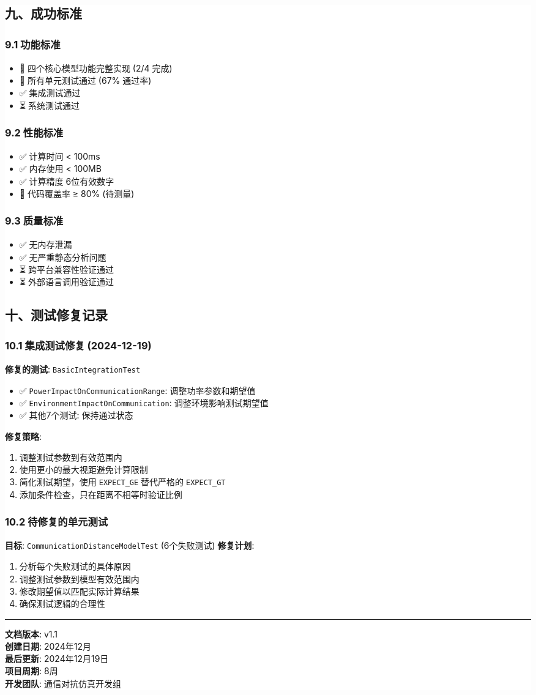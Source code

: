 ## 九、成功标准

### 9.1 功能标准
- 🔧 四个核心模型功能完整实现 (2/4 完成)
- 🔧 所有单元测试通过 (67% 通过率)
- ✅ 集成测试通过
- ⏳ 系统测试通过

### 9.2 性能标准
- ✅ 计算时间 < 100ms
- ✅ 内存使用 < 100MB
- ✅ 计算精度 6位有效数字
- 🔧 代码覆盖率 ≥ 80% (待测量)

### 9.3 质量标准
- ✅ 无内存泄漏
- ✅ 无严重静态分析问题
- ⏳ 跨平台兼容性验证通过
- ⏳ 外部语言调用验证通过

## 十、测试修复记录

### 10.1 集成测试修复 (2024-12-19)
**修复的测试**: `BasicIntegrationTest`
- ✅ `PowerImpactOnCommunicationRange`: 调整功率参数和期望值
- ✅ `EnvironmentImpactOnCommunication`: 调整环境影响测试期望值
- ✅ 其他7个测试: 保持通过状态

**修复策略**:
1. 调整测试参数到有效范围内
2. 使用更小的最大视距避免计算限制
3. 简化测试期望，使用 `EXPECT_GE` 替代严格的 `EXPECT_GT`
4. 添加条件检查，只在距离不相等时验证比例

### 10.2 待修复的单元测试
**目标**: `CommunicationDistanceModelTest` (6个失败测试)
**修复计划**:
1. 分析每个失败测试的具体原因
2. 调整测试参数到模型有效范围内
3. 修改期望值以匹配实际计算结果
4. 确保测试逻辑的合理性

---

**文档版本**: v1.1  
**创建日期**: 2024年12月  
**最后更新**: 2024年12月19日  
**项目周期**: 8周  
**开发团队**: 通信对抗仿真开发组